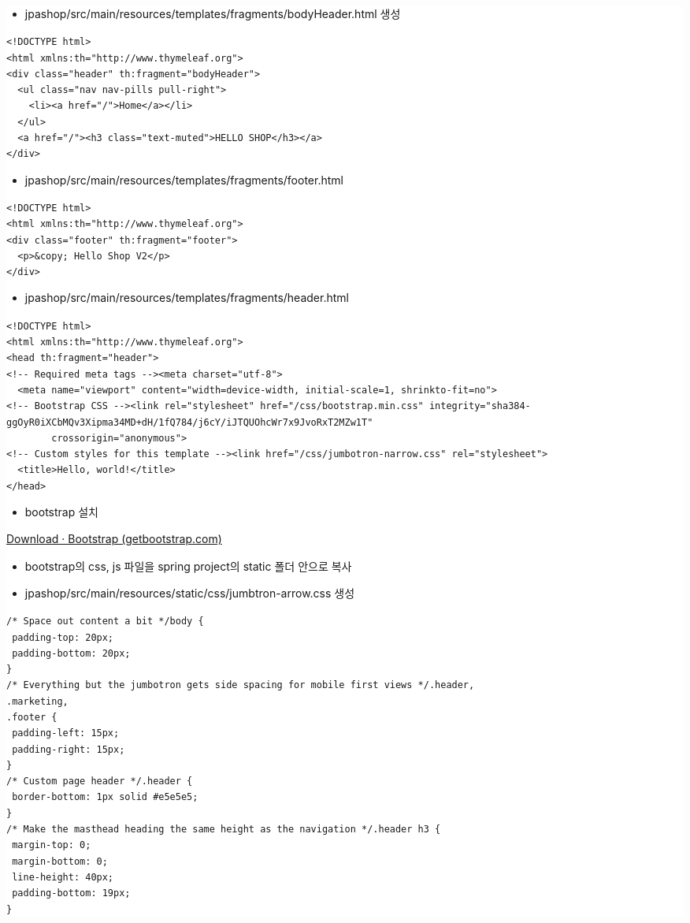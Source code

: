 - jpashop/src/main/resources/templates/fragments/bodyHeader.html 생성

```
<!DOCTYPE html>
<html xmlns:th="http://www.thymeleaf.org">
<div class="header" th:fragment="bodyHeader">
  <ul class="nav nav-pills pull-right">
    <li><a href="/">Home</a></li>
  </ul>
  <a href="/"><h3 class="text-muted">HELLO SHOP</h3></a>
</div>
```

- jpashop/src/main/resources/templates/fragments/footer.html

```
<!DOCTYPE html>
<html xmlns:th="http://www.thymeleaf.org">
<div class="footer" th:fragment="footer">
  <p>&copy; Hello Shop V2</p>
</div>
```

- jpashop/src/main/resources/templates/fragments/header.html

```
<!DOCTYPE html>
<html xmlns:th="http://www.thymeleaf.org">
<head th:fragment="header">
<!-- Required meta tags --><meta charset="utf-8">
  <meta name="viewport" content="width=device-width, initial-scale=1, shrinkto-fit=no">
<!-- Bootstrap CSS --><link rel="stylesheet" href="/css/bootstrap.min.css" integrity="sha384-
ggOyR0iXCbMQv3Xipma34MD+dH/1fQ784/j6cY/iJTQUOhcWr7x9JvoRxT2MZw1T"
        crossorigin="anonymous">
<!-- Custom styles for this template --><link href="/css/jumbotron-narrow.css" rel="stylesheet">
  <title>Hello, world!</title>
</head>
```

- bootstrap 설치

[Download · Bootstrap (getbootstrap.com)](https://getbootstrap.com/docs/4.3/getting-started/download/)


- bootstrap의 css, js 파일을 spring project의 static 폴더 안으로 복사


- jpashop/src/main/resources/static/css/jumbtron-arrow.css 생성

```
/* Space out content a bit */body {
 padding-top: 20px;
 padding-bottom: 20px;
}
/* Everything but the jumbotron gets side spacing for mobile first views */.header,
.marketing,
.footer {
 padding-left: 15px;
 padding-right: 15px;
}
/* Custom page header */.header {
 border-bottom: 1px solid #e5e5e5;
}
/* Make the masthead heading the same height as the navigation */.header h3 {
 margin-top: 0;
 margin-bottom: 0;
 line-height: 40px;
 padding-bottom: 19px;
}
```